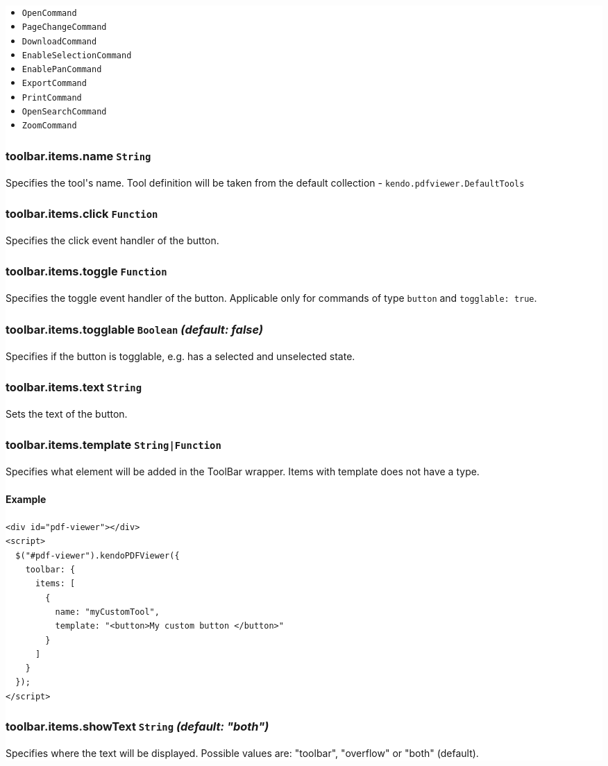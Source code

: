 * `OpenCommand`
* `PageChangeCommand`
* `DownloadCommand`
* `EnableSelectionCommand`
* `EnablePanCommand`
* `ExportCommand`
* `PrintCommand`
* `OpenSearchCommand`
* `ZoomCommand`

### toolbar.items.name `String`
Specifies the tool's name. Tool definition will be taken from the default collection - `kendo.pdfviewer.DefaultTools`

### toolbar.items.click `Function`
Specifies the click event handler of the button.

### toolbar.items.toggle `Function`
Specifies the toggle event handler of the button. Applicable only for commands of type `button` and `togglable: true`.

### toolbar.items.togglable `Boolean` *(default: false)*
Specifies if the button is togglable, e.g. has a selected and unselected state.

### toolbar.items.text `String`
Sets the text of the button.

### toolbar.items.template `String|Function`
Specifies what element will be added in the ToolBar wrapper. Items with template does not have a type.

#### Example

    <div id="pdf-viewer"></div>
    <script>
      $("#pdf-viewer").kendoPDFViewer({
        toolbar: {
          items: [            
            {
              name: "myCustomTool",
              template: "<button>My custom button </button>"
            }
          ]
        }  
      });     
    </script>

### toolbar.items.showText `String` *(default: "both")*
Specifies where the text will be displayed. Possible values are: "toolbar", "overflow" or "both" (default).
